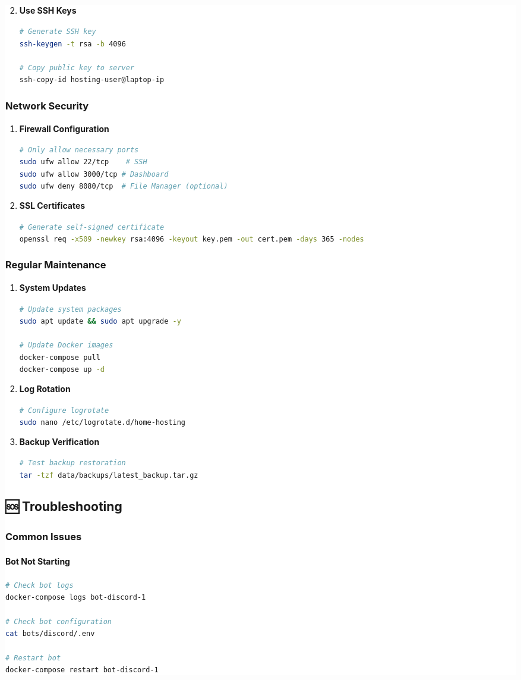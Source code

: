 2. **Use SSH Keys**
   ```bash
   # Generate SSH key
   ssh-keygen -t rsa -b 4096
   
   # Copy public key to server
   ssh-copy-id hosting-user@laptop-ip
   ```

### Network Security

1. **Firewall Configuration**
   ```bash
   # Only allow necessary ports
   sudo ufw allow 22/tcp    # SSH
   sudo ufw allow 3000/tcp # Dashboard
   sudo ufw deny 8080/tcp  # File Manager (optional)
   ```

2. **SSL Certificates**
   ```bash
   # Generate self-signed certificate
   openssl req -x509 -newkey rsa:4096 -keyout key.pem -out cert.pem -days 365 -nodes
   ```

### Regular Maintenance

1. **System Updates**
   ```bash
   # Update system packages
   sudo apt update && sudo apt upgrade -y
   
   # Update Docker images
   docker-compose pull
   docker-compose up -d
   ```

2. **Log Rotation**
   ```bash
   # Configure logrotate
   sudo nano /etc/logrotate.d/home-hosting
   ```

3. **Backup Verification**
   ```bash
   # Test backup restoration
   tar -tzf data/backups/latest_backup.tar.gz
   ```

## 🆘 Troubleshooting

### Common Issues

#### Bot Not Starting
```bash
# Check bot logs
docker-compose logs bot-discord-1

# Check bot configuration
cat bots/discord/.env

# Restart bot
docker-compose restart bot-discord-1
```
